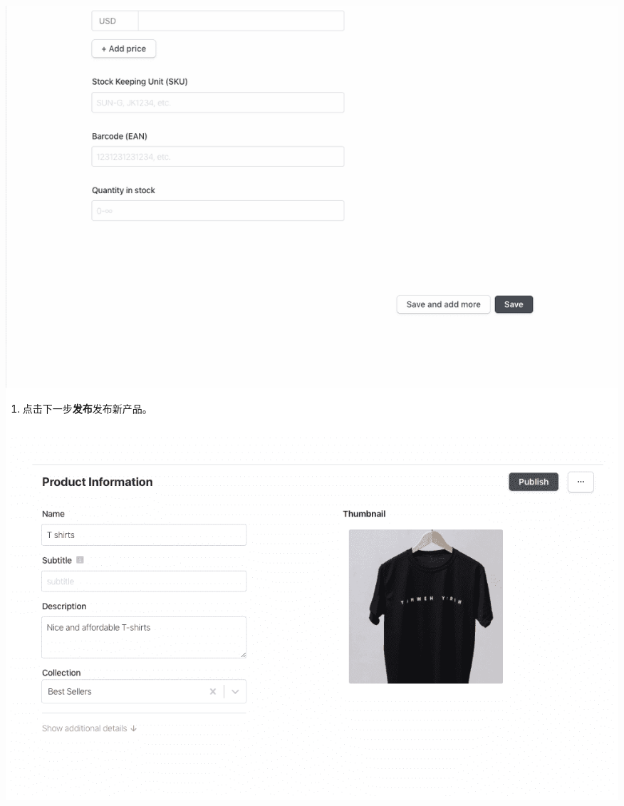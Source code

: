 ![](img/ede50d50ce85699ce5dfd7223f7e1182.png)

1.  点击下一步**发布**发布新产品。

![](img/9cb037b1facae61a7fe3e7d2dcd90ce4.png)

